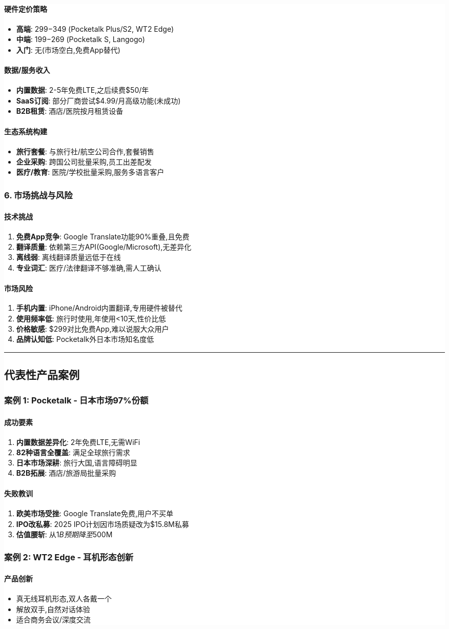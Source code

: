 #### 硬件定价策略
- **高端**: $299-$349 (Pocketalk Plus/S2, WT2 Edge)
- **中端**: $199-$269 (Pocketalk S, Langogo)
- **入门**: 无(市场空白,免费App替代)

#### 数据/服务收入
- **内置数据**: 2-5年免费LTE,之后续费$50/年
- **SaaS订阅**: 部分厂商尝试$4.99/月高级功能(未成功)
- **B2B租赁**: 酒店/医院按月租赁设备

#### 生态系统构建
- **旅行套餐**: 与旅行社/航空公司合作,套餐销售
- **企业采购**: 跨国公司批量采购,员工出差配发
- **医疗/教育**: 医院/学校批量采购,服务多语言客户

### 6. 市场挑战与风险

#### 技术挑战
1. **免费App竞争**: Google Translate功能90%重叠,且免费
2. **翻译质量**: 依赖第三方API(Google/Microsoft),无差异化
3. **离线弱**: 离线翻译质量远低于在线
4. **专业词汇**: 医疗/法律翻译不够准确,需人工确认

#### 市场风险
1. **手机内置**: iPhone/Android内置翻译,专用硬件被替代
2. **使用频率低**: 旅行时使用,年使用<10天,性价比低
3. **价格敏感**: $299对比免费App,难以说服大众用户
4. **品牌认知低**: Pocketalk外日本市场知名度低

---

## 代表性产品案例

### 案例 1: Pocketalk - 日本市场97%份额

#### 成功要素
1. **内置数据差异化**: 2年免费LTE,无需WiFi
2. **82种语言全覆盖**: 满足全球旅行需求
3. **日本市场深耕**: 旅行大国,语言障碍明显
4. **B2B拓展**: 酒店/旅游局批量采购

#### 失败教训
1. **欧美市场受挫**: Google Translate免费,用户不买单
2. **IPO改私募**: 2025 IPO计划因市场质疑改为$15.8M私募
3. **估值腰斩**: 从$1B预期降至$500M

### 案例 2: WT2 Edge - 耳机形态创新

#### 产品创新
- 真无线耳机形态,双人各戴一个
- 解放双手,自然对话体验
- 适合商务会议/深度交流
